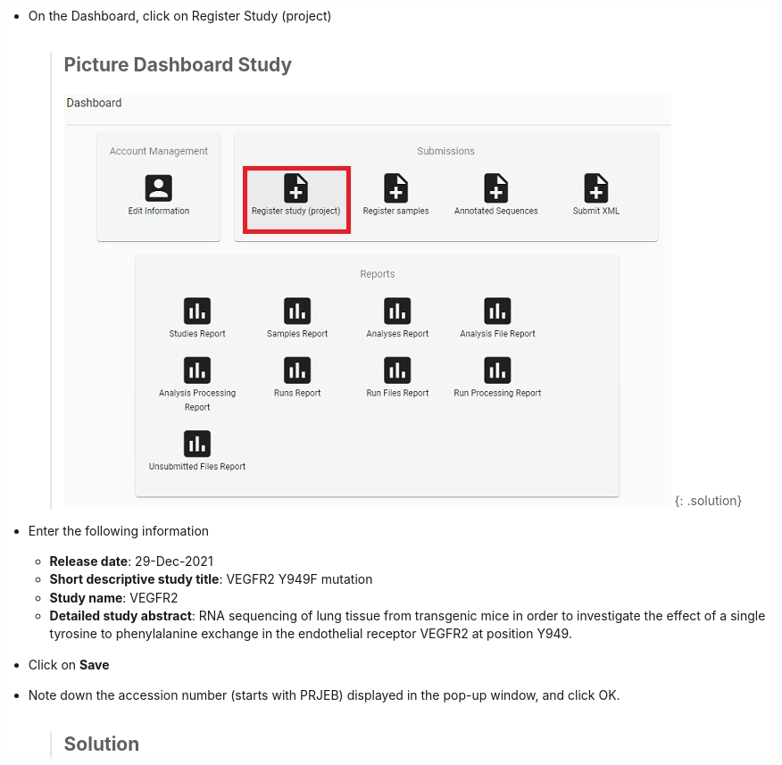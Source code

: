 * On the Dashboard, click on Register Study (project)

  > ## Picture Dashboard Study
  > ![dashboard-study](../fig/dashboard-study.jpg)
  {: .solution}

* Enter the following information
    * **Release date**: 29-Dec-2021
    * **Short descriptive study title**: VEGFR2 Y949F mutation
    * **Study name**: VEGFR2
    * **Detailed study abstract**: RNA sequencing of lung tissue from transgenic mice in order to investigate the effect of a single tyrosine to phenylalanine exchange in the endothelial receptor VEGFR2 at position Y949.
* Click on **Save**
* Note down the accession number (starts with PRJEB) displayed in the pop-up window, and click OK.

  > ## Solution